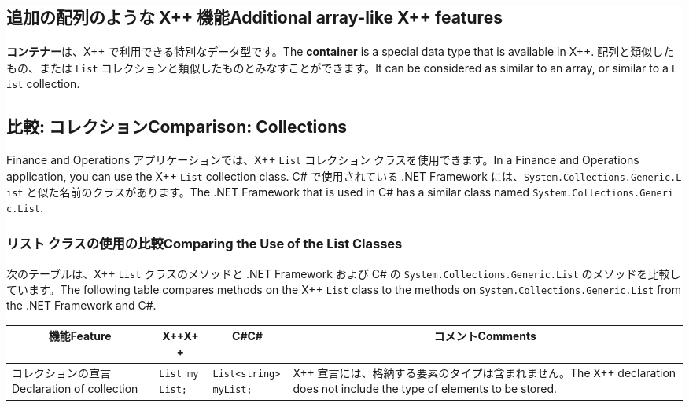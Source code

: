 ## <a name="additional-array-like-x-features"></a><span data-ttu-id="e5ab6-447">追加の配列のような X++ 機能</span><span class="sxs-lookup"><span data-stu-id="e5ab6-447">Additional array-like X++ features</span></span>

<span data-ttu-id="e5ab6-448">**コンテナー**は、X++ で利用できる特別なデータ型です。</span><span class="sxs-lookup"><span data-stu-id="e5ab6-448">The **container** is a special data type that is available in X++.</span></span> <span data-ttu-id="e5ab6-449">配列と類似したもの、または `List` コレクションと類似したものとみなすことができます。</span><span class="sxs-lookup"><span data-stu-id="e5ab6-449">It can be considered as similar to an array, or similar to a `List` collection.</span></span>

## <a name="comparison-collections"></a><span data-ttu-id="e5ab6-450">比較: コレクション</span><span class="sxs-lookup"><span data-stu-id="e5ab6-450">Comparison: Collections</span></span>
<span data-ttu-id="e5ab6-451">Finance and Operations アプリケーションでは、X++ `List` コレクション クラスを使用できます。</span><span class="sxs-lookup"><span data-stu-id="e5ab6-451">In a Finance and Operations application, you can use the X++ `List` collection class.</span></span> <span data-ttu-id="e5ab6-452">C# で使用されている .NET Framework には、`System.Collections.Generic.List` と似た名前のクラスがあります。</span><span class="sxs-lookup"><span data-stu-id="e5ab6-452">The .NET Framework that is used in C# has a similar class named `System.Collections.Generic.List`.</span></span>

### <a name="comparing-the-use-of-the-list-classes"></a><span data-ttu-id="e5ab6-453">リスト クラスの使用の比較</span><span class="sxs-lookup"><span data-stu-id="e5ab6-453">Comparing the Use of the List Classes</span></span>

<span data-ttu-id="e5ab6-454">次のテーブルは、X++ `List` クラスのメソッドと .NET Framework および C\# の `System.Collections.Generic.List` のメソッドを比較しています。</span><span class="sxs-lookup"><span data-stu-id="e5ab6-454">The following table compares methods on the X++ `List` class to the methods on `System.Collections.Generic.List` from the .NET Framework and C\#.</span></span>

| <span data-ttu-id="e5ab6-455">機能</span><span class="sxs-lookup"><span data-stu-id="e5ab6-455">Feature</span></span> | <span data-ttu-id="e5ab6-456">X++</span><span class="sxs-lookup"><span data-stu-id="e5ab6-456">X++</span></span> | <span data-ttu-id="e5ab6-457">C#</span><span class="sxs-lookup"><span data-stu-id="e5ab6-457">C#</span></span> | <span data-ttu-id="e5ab6-458">コメント</span><span class="sxs-lookup"><span data-stu-id="e5ab6-458">Comments</span></span> |
|---|---|---|---|
| <span data-ttu-id="e5ab6-459">コレクションの宣言</span><span class="sxs-lookup"><span data-stu-id="e5ab6-459">Declaration of collection</span></span>| `List myList;`| `List<string> myList;`| <span data-ttu-id="e5ab6-460">X++ 宣言には、格納する要素のタイプは含まれません。</span><span class="sxs-lookup"><span data-stu-id="e5ab6-460">The X++ declaration does not include the type of elements to be stored.</span></span>|
